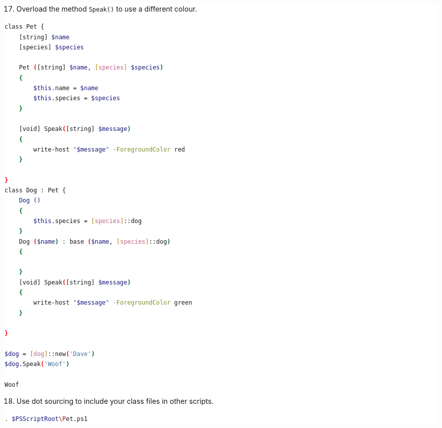 17. Overload the method `Speak()` to use a different colour.
```sh
class Pet {
    [string] $name
    [species] $species

    Pet ([string] $name, [species] $species) 
    {
        $this.name = $name
        $this.species = $species
    }

    [void] Speak([string] $message)
    {
        write-host "$message" -ForegroundColor red
    }
    
}
class Dog : Pet {
    Dog ()
    {
        $this.species = [species]::dog 
    }
    Dog ($name) : base ($name, [species]::dog)
    {
        
    }
    [void] Speak([string] $message)
    {
        write-host "$message" -ForegroundColor green
    }
    
}

$dog = [dog]::new('Dave')
$dog.Speak('Woof')

Woof
```

18. Use dot sourcing to include your class files in other scripts.

```sh
. $PSScriptRoot\Pet.ps1
```
